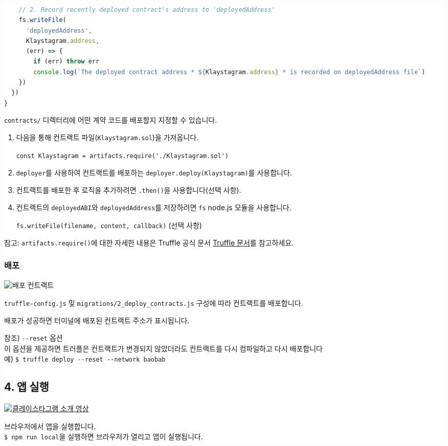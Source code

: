 ```javascript
    // 2. Record recently deployed contract's address to 'deployedAddress'
    fs.writeFile(
      'deployedAddress',
      Klaystagram.address,
      (err) => {
        if (err) throw err
        console.log(`The deployed contract address * ${Klaystagram.address} * is recorded on deployedAddress file`)
    })
  })
}
```

`contracts/` 디렉터리에 어떤 계약 코드를 배포할지 지정할 수 있습니다.

1. 다음을 통해 컨트랙트 파일(`Klaystagram.sol`)을 가져옵니다.

   `const Klaystagram = artifacts.require('./Klaystagram.sol')`
2. `deployer`를 사용하여 컨트랙트를 배포하는 `deployer.deploy(Klaystagram)`를 사용합니다.
3. 컨트랙트를 배포한 후 로직을 추가하려면 `.then()`을 사용합니다(선택 사항).
4. 컨트랙트의 `deployedABI`와 `deployedAddress`를 저장하려면 `fs` node.js 모듈을 사용합니다.

   `fs.writeFile(filename, content, callback)` (선택 사항)

참고: `artifacts.require()`에 대한 자세한 내용은 Truffle 공식 문서 [Truffle 문서](https://trufflesuite.com/docs/truffle/getting-started/running-migrations#artifacts-require-)를 참고하세요.

### 배포 <a href="#4-deploy" id="4-deploy"></a>

![배포 컨트랙트](/img/build/tutorials/klaystagram-deploy-contract.png)

`truffle-config.js` 및 `migrations/2_deploy_contracts.js` 구성에 따라 컨트랙트를 배포합니다.

배포가 성공하면 터미널에 배포된 컨트랙트 주소가 표시됩니다.

참조) `--reset` 옵션\
이 옵션을 제공하면 트러플은 컨트랙트가 변경되지 않았더라도 컨트랙트를 다시 컴파일하고 다시 배포합니다\
예) `$ truffle deploy --reset --network baobab`

## 4. 앱 실행

[![클레이스타그램 소개 영상](/img/build/tutorials/klaystagram-video-poster.png)](https://vimeo.com/327033594)

브라우저에서 앱을 실행합니다.\
`$ npm run local`을 실행하면 브라우저가 열리고 앱이 실행됩니다.

